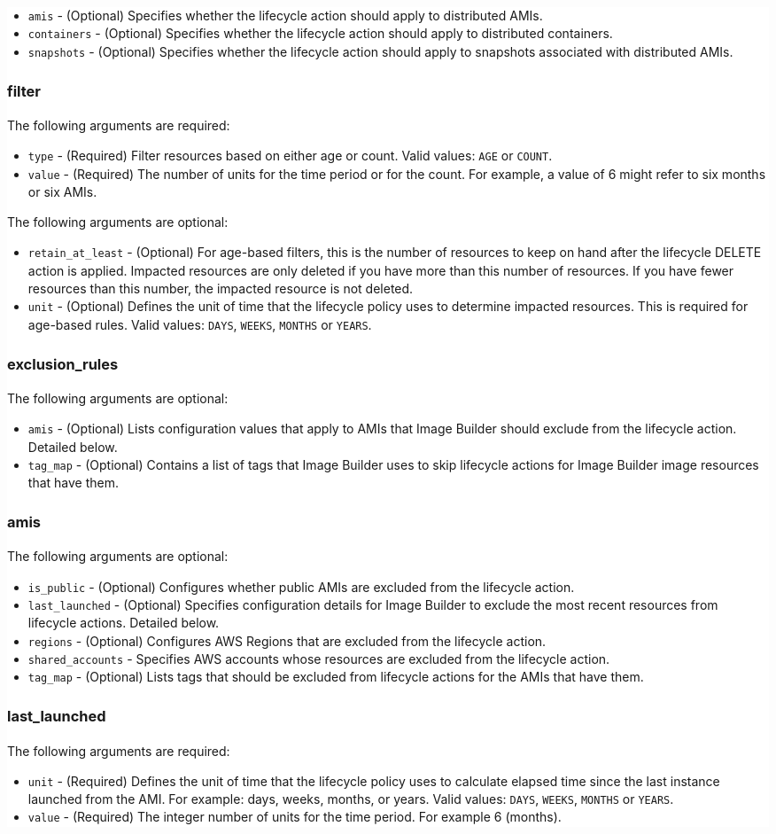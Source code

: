 * `amis` - (Optional) Specifies whether the lifecycle action should apply to distributed AMIs.
* `containers` - (Optional) Specifies whether the lifecycle action should apply to distributed containers.
* `snapshots` - (Optional) Specifies whether the lifecycle action should apply to snapshots associated with distributed AMIs.

### filter

The following arguments are required:

* `type` - (Required) Filter resources based on either age or count. Valid values: `AGE` or `COUNT`.
* `value` - (Required) The number of units for the time period or for the count. For example, a value of 6 might refer to six months or six AMIs.

The following arguments are optional:

* `retain_at_least` - (Optional) For age-based filters, this is the number of resources to keep on hand after the lifecycle DELETE action is applied. Impacted resources are only deleted if you have more than this number of resources. If you have fewer resources than this number, the impacted resource is not deleted.
* `unit` - (Optional) Defines the unit of time that the lifecycle policy uses to determine impacted resources. This is required for age-based rules. Valid values: `DAYS`, `WEEKS`, `MONTHS` or `YEARS`.

### exclusion_rules

The following arguments are optional:

* `amis` - (Optional) Lists configuration values that apply to AMIs that Image Builder should exclude from the lifecycle action. Detailed below.
* `tag_map` - (Optional) Contains a list of tags that Image Builder uses to skip lifecycle actions for Image Builder image resources that have them.

### amis

The following arguments are optional:

* `is_public` - (Optional) Configures whether public AMIs are excluded from the lifecycle action.
* `last_launched` - (Optional) Specifies configuration details for Image Builder to exclude the most recent resources from lifecycle actions. Detailed below.
* `regions` - (Optional) Configures AWS Regions that are excluded from the lifecycle action.
* `shared_accounts` - Specifies AWS accounts whose resources are excluded from the lifecycle action.
* `tag_map` - (Optional) Lists tags that should be excluded from lifecycle actions for the AMIs that have them.

### last_launched

The following arguments are required:

* `unit` - (Required) Defines the unit of time that the lifecycle policy uses to calculate elapsed time since the last instance launched from the AMI. For example: days, weeks, months, or years. Valid values: `DAYS`, `WEEKS`, `MONTHS` or `YEARS`.
* `value` - (Required) The integer number of units for the time period. For example 6 (months).
